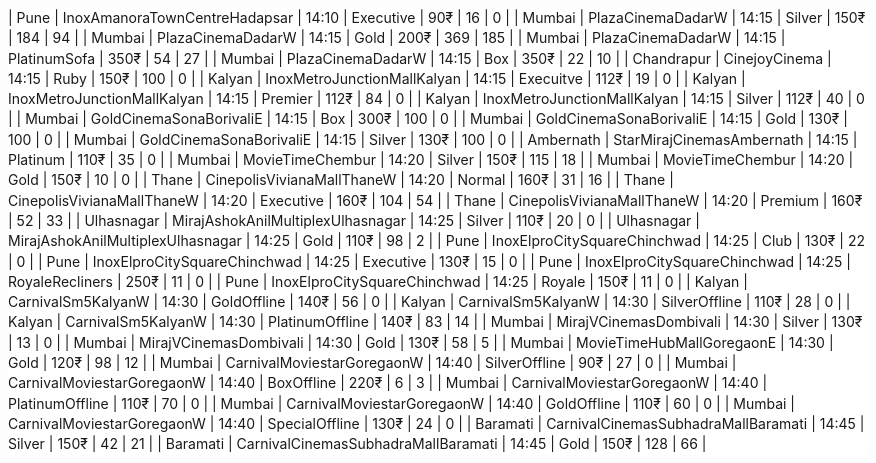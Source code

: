 | Pune         | InoxAmanoraTownCentreHadapsar           | 14:10 | Executive       |   90₹ |       16 |      0 |
| Mumbai       | PlazaCinemaDadarW                       | 14:15 | Silver          |  150₹ |      184 |     94 |
| Mumbai       | PlazaCinemaDadarW                       | 14:15 | Gold            |  200₹ |      369 |    185 |
| Mumbai       | PlazaCinemaDadarW                       | 14:15 | PlatinumSofa    |  350₹ |       54 |     27 |
| Mumbai       | PlazaCinemaDadarW                       | 14:15 | Box             |  350₹ |       22 |     10 |
| Chandrapur   | CinejoyCinema                           | 14:15 | Ruby            |  150₹ |      100 |      0 |
| Kalyan       | InoxMetroJunctionMallKalyan             | 14:15 | Execuitve       |  112₹ |       19 |      0 |
| Kalyan       | InoxMetroJunctionMallKalyan             | 14:15 | Premier         |  112₹ |       84 |      0 |
| Kalyan       | InoxMetroJunctionMallKalyan             | 14:15 | Silver          |  112₹ |       40 |      0 |
| Mumbai       | GoldCinemaSonaBorivaliE                 | 14:15 | Box             |  300₹ |      100 |      0 |
| Mumbai       | GoldCinemaSonaBorivaliE                 | 14:15 | Gold            |  130₹ |      100 |      0 |
| Mumbai       | GoldCinemaSonaBorivaliE                 | 14:15 | Silver          |  130₹ |      100 |      0 |
| Ambernath    | StarMirajCinemasAmbernath               | 14:15 | Platinum        |  110₹ |       35 |      0 |
| Mumbai       | MovieTimeChembur                        | 14:20 | Silver          |  150₹ |      115 |     18 |
| Mumbai       | MovieTimeChembur                        | 14:20 | Gold            |  150₹ |       10 |      0 |
| Thane        | CinepolisVivianaMallThaneW              | 14:20 | Normal          |  160₹ |       31 |     16 |
| Thane        | CinepolisVivianaMallThaneW              | 14:20 | Executive       |  160₹ |      104 |     54 |
| Thane        | CinepolisVivianaMallThaneW              | 14:20 | Premium         |  160₹ |       52 |     33 |
| Ulhasnagar   | MirajAshokAnilMultiplexUlhasnagar       | 14:25 | Silver          |  110₹ |       20 |      0 |
| Ulhasnagar   | MirajAshokAnilMultiplexUlhasnagar       | 14:25 | Gold            |  110₹ |       98 |      2 |
| Pune         | InoxElproCitySquareChinchwad            | 14:25 | Club            |  130₹ |       22 |      0 |
| Pune         | InoxElproCitySquareChinchwad            | 14:25 | Executive       |  130₹ |       15 |      0 |
| Pune         | InoxElproCitySquareChinchwad            | 14:25 | RoyaleRecliners |  250₹ |       11 |      0 |
| Pune         | InoxElproCitySquareChinchwad            | 14:25 | Royale          |  150₹ |       11 |      0 |
| Kalyan       | CarnivalSm5KalyanW                      | 14:30 | GoldOffline     |  140₹ |       56 |      0 |
| Kalyan       | CarnivalSm5KalyanW                      | 14:30 | SilverOffline   |  110₹ |       28 |      0 |
| Kalyan       | CarnivalSm5KalyanW                      | 14:30 | PlatinumOffline |  140₹ |       83 |     14 |
| Mumbai       | MirajVCinemasDombivali                  | 14:30 | Silver          |  130₹ |       13 |      0 |
| Mumbai       | MirajVCinemasDombivali                  | 14:30 | Gold            |  130₹ |       58 |      5 |
| Mumbai       | MovieTimeHubMallGoregaonE               | 14:30 | Gold            |  120₹ |       98 |     12 |
| Mumbai       | CarnivalMoviestarGoregaonW              | 14:40 | SilverOffline   |   90₹ |       27 |      0 |
| Mumbai       | CarnivalMoviestarGoregaonW              | 14:40 | BoxOffline      |  220₹ |        6 |      3 |
| Mumbai       | CarnivalMoviestarGoregaonW              | 14:40 | PlatinumOffline |  110₹ |       70 |      0 |
| Mumbai       | CarnivalMoviestarGoregaonW              | 14:40 | GoldOffline     |  110₹ |       60 |      0 |
| Mumbai       | CarnivalMoviestarGoregaonW              | 14:40 | SpecialOffline  |  130₹ |       24 |      0 |
| Baramati     | CarnivalCinemasSubhadraMallBaramati     | 14:45 | Silver          |  150₹ |       42 |     21 |
| Baramati     | CarnivalCinemasSubhadraMallBaramati     | 14:45 | Gold            |  150₹ |      128 |     66 |